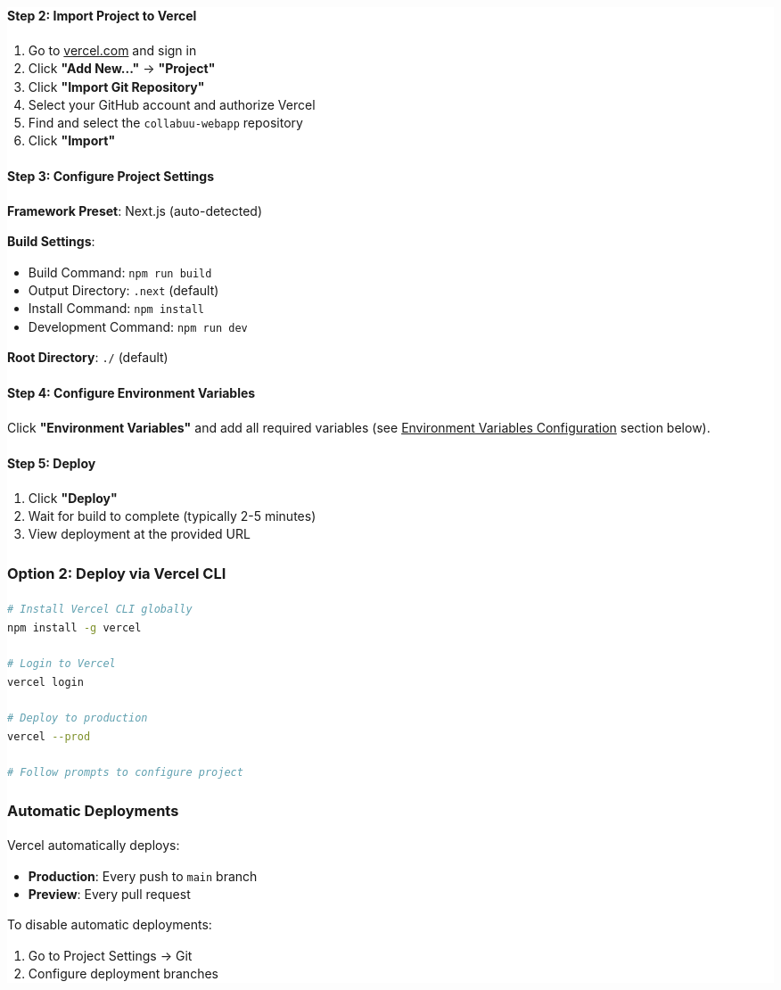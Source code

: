 #### Step 2: Import Project to Vercel

1. Go to [vercel.com](https://vercel.com) and sign in
2. Click **"Add New..."** → **"Project"**
3. Click **"Import Git Repository"**
4. Select your GitHub account and authorize Vercel
5. Find and select the `collabuu-webapp` repository
6. Click **"Import"**

#### Step 3: Configure Project Settings

**Framework Preset**: Next.js (auto-detected)

**Build Settings**:
- Build Command: `npm run build`
- Output Directory: `.next` (default)
- Install Command: `npm install`
- Development Command: `npm run dev`

**Root Directory**: `./` (default)

#### Step 4: Configure Environment Variables

Click **"Environment Variables"** and add all required variables (see [Environment Variables Configuration](#environment-variables-configuration) section below).

#### Step 5: Deploy

1. Click **"Deploy"**
2. Wait for build to complete (typically 2-5 minutes)
3. View deployment at the provided URL

### Option 2: Deploy via Vercel CLI

```bash
# Install Vercel CLI globally
npm install -g vercel

# Login to Vercel
vercel login

# Deploy to production
vercel --prod

# Follow prompts to configure project
```

### Automatic Deployments

Vercel automatically deploys:
- **Production**: Every push to `main` branch
- **Preview**: Every pull request

To disable automatic deployments:
1. Go to Project Settings → Git
2. Configure deployment branches
